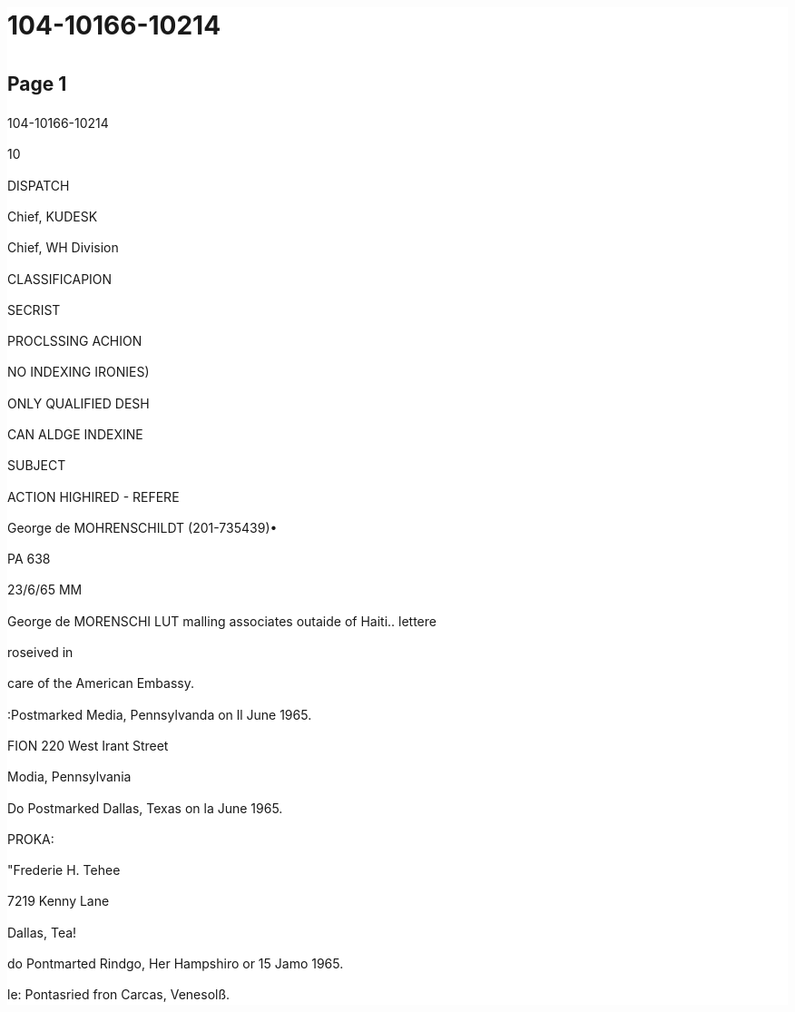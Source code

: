 # 104-10166-10214

## Page 1

104-10166-10214

10

DISPATCH

Chief, KUDESK

Chief, WH Division

CLASSIFICAPION

SECRIST

PROCLSSING ACHION

NO INDEXING IRONIES)

ONLY QUALIFIED DESH

CAN ALDGE INDEXINE

SUBJECT

ACTION HIGHIRED - REFERE

George de MOHRENSCHILDT (201-735439)•

PA 638

23/6/65 MM

George de MORENSCHI LUT malling associates outaide of Haiti.. lettere

roseived in

care of the American Embassy.

:Postmarked Media, Pennsylvanda on ll June 1965.

FION 220 West Irant Street

Modia, Pennsylvania

Do Postmarked Dallas, Texas on la June 1965.

PROKA:

"Frederie H. Tehee

7219 Kenny Lane

Dallas, Tea!

do Pontmarted Rindgo, Her Hampshiro or 15 Jamo 1965.

le: Pontasried fron Carcas, Venesolß.
